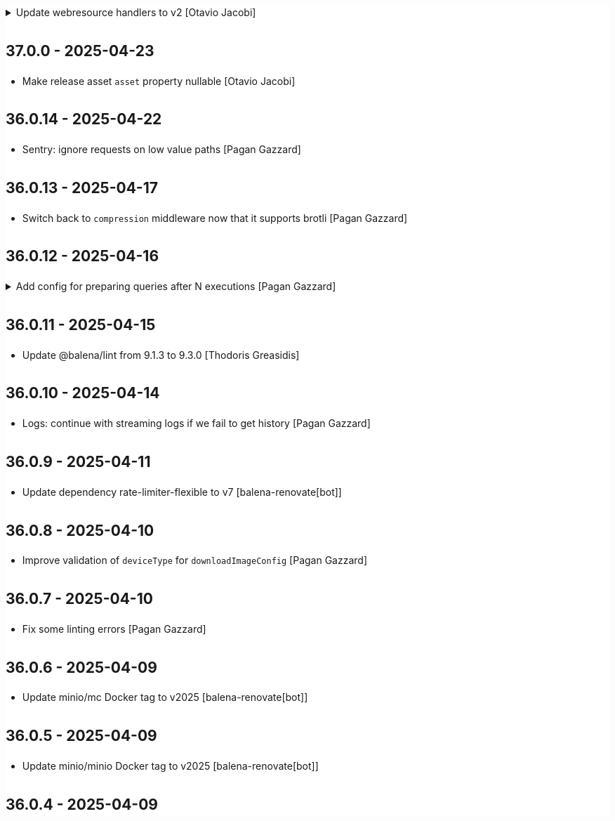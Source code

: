 
<details><summary> Update webresource handlers to v2 [Otavio Jacobi] </summary></details>

## 37.0.0 - 2025-04-23

* Make release asset `asset` property nullable [Otavio Jacobi]

## 36.0.14 - 2025-04-22

* Sentry: ignore requests on low value paths [Pagan Gazzard]

## 36.0.13 - 2025-04-17

* Switch back to `compression` middleware now that it supports brotli [Pagan Gazzard]

## 36.0.12 - 2025-04-16


<details><summary> Add config for preparing queries after N executions [Pagan Gazzard] </summary></details>

## 36.0.11 - 2025-04-15

* Update @balena/lint from 9.1.3 to 9.3.0 [Thodoris Greasidis]

## 36.0.10 - 2025-04-14

* Logs: continue with streaming logs if we fail to get history [Pagan Gazzard]

## 36.0.9 - 2025-04-11

* Update dependency rate-limiter-flexible to v7 [balena-renovate[bot]]

## 36.0.8 - 2025-04-10

* Improve validation of `deviceType` for `downloadImageConfig` [Pagan Gazzard]

## 36.0.7 - 2025-04-10

* Fix some linting errors [Pagan Gazzard]

## 36.0.6 - 2025-04-09

* Update minio/mc Docker tag to v2025 [balena-renovate[bot]]

## 36.0.5 - 2025-04-09

* Update minio/minio Docker tag to v2025 [balena-renovate[bot]]

## 36.0.4 - 2025-04-09
